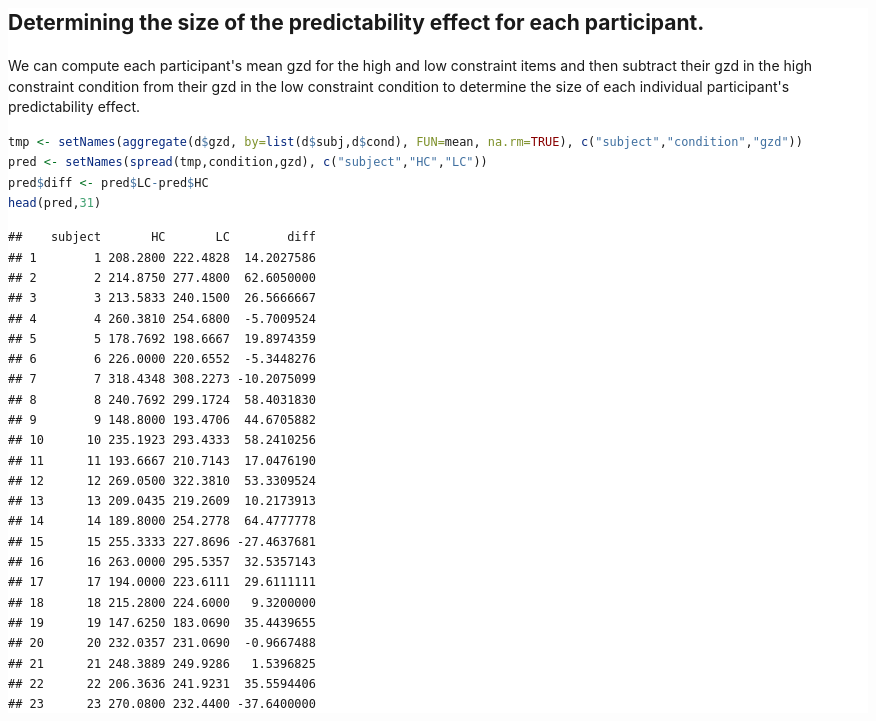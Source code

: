 Determining the size of the predictability effect for each participant.
-----------------------------------------------------------------------

We can compute each participant's mean gzd for the high and low constraint items and then subtract their gzd in the high constraint condition from their gzd in the low constraint condition to determine the size of each individual participant's predictability effect.

``` r
tmp <- setNames(aggregate(d$gzd, by=list(d$subj,d$cond), FUN=mean, na.rm=TRUE), c("subject","condition","gzd"))
pred <- setNames(spread(tmp,condition,gzd), c("subject","HC","LC"))
pred$diff <- pred$LC-pred$HC
head(pred,31)
```

    ##    subject       HC       LC        diff
    ## 1        1 208.2800 222.4828  14.2027586
    ## 2        2 214.8750 277.4800  62.6050000
    ## 3        3 213.5833 240.1500  26.5666667
    ## 4        4 260.3810 254.6800  -5.7009524
    ## 5        5 178.7692 198.6667  19.8974359
    ## 6        6 226.0000 220.6552  -5.3448276
    ## 7        7 318.4348 308.2273 -10.2075099
    ## 8        8 240.7692 299.1724  58.4031830
    ## 9        9 148.8000 193.4706  44.6705882
    ## 10      10 235.1923 293.4333  58.2410256
    ## 11      11 193.6667 210.7143  17.0476190
    ## 12      12 269.0500 322.3810  53.3309524
    ## 13      13 209.0435 219.2609  10.2173913
    ## 14      14 189.8000 254.2778  64.4777778
    ## 15      15 255.3333 227.8696 -27.4637681
    ## 16      16 263.0000 295.5357  32.5357143
    ## 17      17 194.0000 223.6111  29.6111111
    ## 18      18 215.2800 224.6000   9.3200000
    ## 19      19 147.6250 183.0690  35.4439655
    ## 20      20 232.0357 231.0690  -0.9667488
    ## 21      21 248.3889 249.9286   1.5396825
    ## 22      22 206.3636 241.9231  35.5594406
    ## 23      23 270.0800 232.4400 -37.6400000